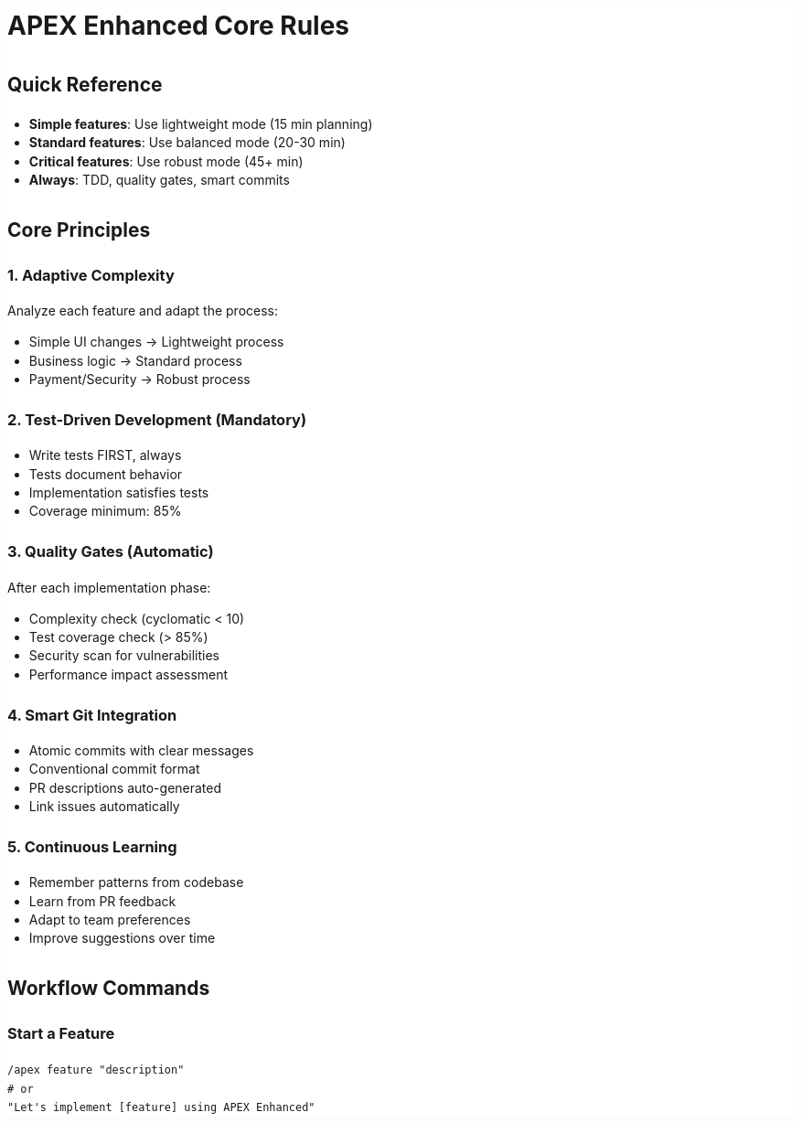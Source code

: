 # APEX Enhanced Core Rules

## Quick Reference
- **Simple features**: Use lightweight mode (15 min planning)
- **Standard features**: Use balanced mode (20-30 min)
- **Critical features**: Use robust mode (45+ min)
- **Always**: TDD, quality gates, smart commits

## Core Principles

### 1. Adaptive Complexity
Analyze each feature and adapt the process:
- Simple UI changes → Lightweight process
- Business logic → Standard process  
- Payment/Security → Robust process

### 2. Test-Driven Development (Mandatory)
- Write tests FIRST, always
- Tests document behavior
- Implementation satisfies tests
- Coverage minimum: 85%

### 3. Quality Gates (Automatic)
After each implementation phase:
- Complexity check (cyclomatic < 10)
- Test coverage check (> 85%)
- Security scan for vulnerabilities
- Performance impact assessment

### 4. Smart Git Integration
- Atomic commits with clear messages
- Conventional commit format
- PR descriptions auto-generated
- Link issues automatically

### 5. Continuous Learning
- Remember patterns from codebase
- Learn from PR feedback
- Adapt to team preferences
- Improve suggestions over time

## Workflow Commands

### Start a Feature
```
/apex feature "description"
# or
"Let's implement [feature] using APEX Enhanced"
```
